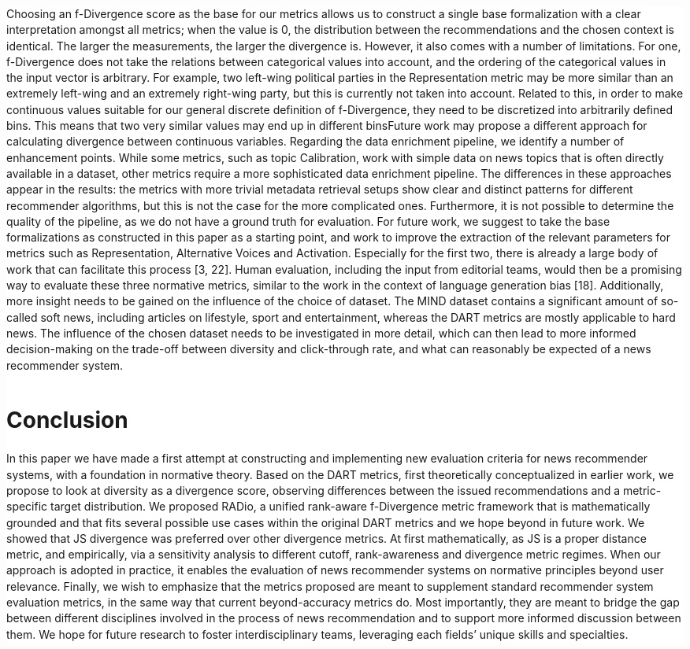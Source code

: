 Choosing an f-Divergence score as the base for our metrics allows us to construct a single base formalization with a clear interpretation amongst all metrics; when the value is 0, the distribution between the recommendations and the chosen context is identical. The larger the measurements, the larger the divergence is. However, it also comes with a number of limitations. For one, f-Divergence does not take the relations between categorical values into account, and the ordering of the categorical values in the input vector is arbitrary. For example, two left-wing political parties in the Representation metric may be more similar than an extremely left-wing and an extremely right-wing party, but this is currently not taken into account. Related to this, in order to make continuous values suitable for our general discrete definition of f-Divergence, they need to be discretized into arbitrarily defined bins. This means that two very similar values may end up in different binsFuture work may propose a different approach for calculating divergence between continuous variables. Regarding the data enrichment pipeline, we identify a number of enhancement points. While some metrics, such as topic Calibration, work with simple data on news topics that is often directly available in a dataset, other metrics require a more sophisticated data enrichment pipeline. The differences in these approaches appear in the results: the metrics with more trivial metadata retrieval setups show clear and distinct patterns for different recommender algorithms, but this is not the case for the more complicated ones. Furthermore, it is not possible to determine the quality of the pipeline, as we do not have a ground truth for evaluation. For future work, we suggest to take the base formalizations as constructed in this paper as a starting point, and work to improve the extraction of the relevant parameters for metrics such as Representation, Alternative Voices and Activation. Especially for the first two, there is already a large body of work that can facilitate this process [3, 22]. Human evaluation, including the input from editorial teams, would then be a promising way to evaluate these three normative metrics, similar to the work in the context of language generation bias [18]. Additionally, more insight needs to be gained on the influence of the choice of dataset. The MIND dataset contains a significant amount of so-called soft news, including articles on lifestyle, sport and entertainment, whereas the DART metrics are mostly applicable to hard news. The influence of the chosen dataset needs to be investigated in more detail, which can then lead to more informed decision-making on the trade-off between diversity and click-through rate, and what can reasonably be expected of a news recommender system.

# Conclusion

In this paper we have made a first attempt at constructing and implementing new evaluation criteria for news recommender systems, with a foundation in normative theory. Based on the DART metrics, first theoretically conceptualized in earlier work, we propose to look at diversity as a divergence score, observing differences between the issued recommendations and a metric-specific target distribution. We proposed RADio, a unified rank-aware f-Divergence metric framework that is mathematically grounded and that fits several possible use cases within the original DART metrics and we hope beyond in future work. We showed that JS divergence was preferred over other divergence metrics. At first mathematically, as JS is a proper distance metric, and empirically, via a sensitivity analysis to different cutoff, rank-awareness and divergence metric regimes. When our approach is adopted in practice, it enables the evaluation of news recommender systems on normative principles beyond user relevance. Finally, we wish to emphasize that the metrics proposed are meant to supplement standard recommender system evaluation metrics, in the same way that current beyond-accuracy metrics do. Most importantly, they are meant to bridge the gap between different disciplines involved in the process of news recommendation and to support more informed discussion between them. We hope for future research to foster interdisciplinary teams, leveraging each fields’ unique skills and specialties.
